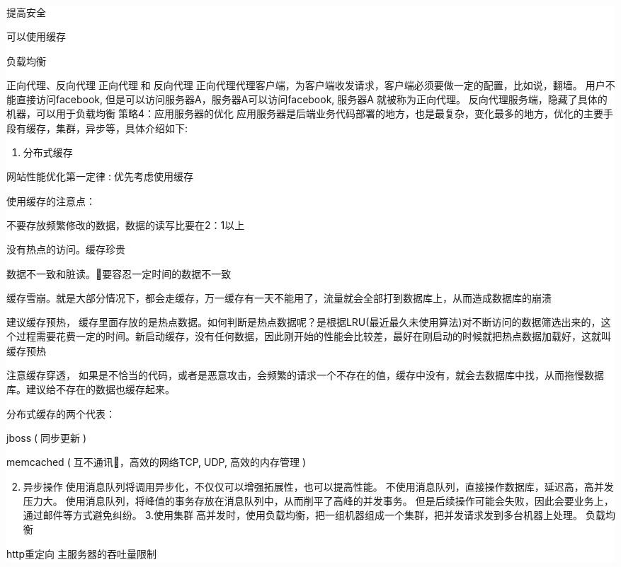 
提高安全


可以使用缓存


负载均衡


正向代理、反向代理
正向代理 和 反向代理
正向代理代理客户端，为客户端收发请求，客户端必须要做一定的配置，比如说，翻墙。
用户不能直接访问facebook, 但是可以访问服务器A，服务器A可以访问facebook, 服务器A 就被称为正向代理。
反向代理服务端，隐藏了具体的机器，可以用于负载均衡
策略4：应用服务器的优化
应用服务器是后端业务代码部署的地方，也是最复杂，变化最多的地方，优化的主要手段有缓存，集群，异步等，具体介绍如下:
1. 分布式缓存

网站性能优化第一定律 : 优先考虑使用缓存

使用缓存的注意点：


不要存放频繁修改的数据，数据的读写比要在2：1以上


没有热点的访问。缓存珍贵


数据不一致和脏读。要容忍一定时间的数据不一致


缓存雪崩。就是大部分情况下，都会走缓存，万一缓存有一天不能用了，流量就会全部打到数据库上，从而造成数据库的崩溃


建议缓存预热， 缓存里面存放的是热点数据。如何判断是热点数据呢？是根据LRU(最近最久未使用算法)对不断访问的数据筛选出来的，这个过程需要花费一定的时间。新启动缓存，没有任何数据，因此刚开始的性能会比较差，最好在刚启动的时候就把热点数据加载好，这就叫 缓存预热


注意缓存穿透， 如果是不恰当的代码，或者是恶意攻击，会频繁的请求一个不存在的值，缓存中没有，就会去数据库中找，从而拖慢数据库。建议给不存在的数据也缓存起来。


分布式缓存的两个代表：


jboss ( 同步更新 )


memcached ( 互不通讯，高效的网络TCP, UDP, 高效的内存管理 )


2. 异步操作
使用消息队列将调用异步化，不仅仅可以增强拓展性，也可以提高性能。
不使用消息队列，直接操作数据库，延迟高，高并发压力大。
使用消息队列，将峰值的事务存放在消息队列中，从而削平了高峰的并发事务。
但是后续操作可能会失败，因此会要业务上，通过邮件等方式避免纠纷。
3.使用集群
高并发时，使用负载均衡，把一组机器组成一个集群，把并发请求发到多台机器上处理。
负载均衡


http重定向
主服务器的吞吐量限制
